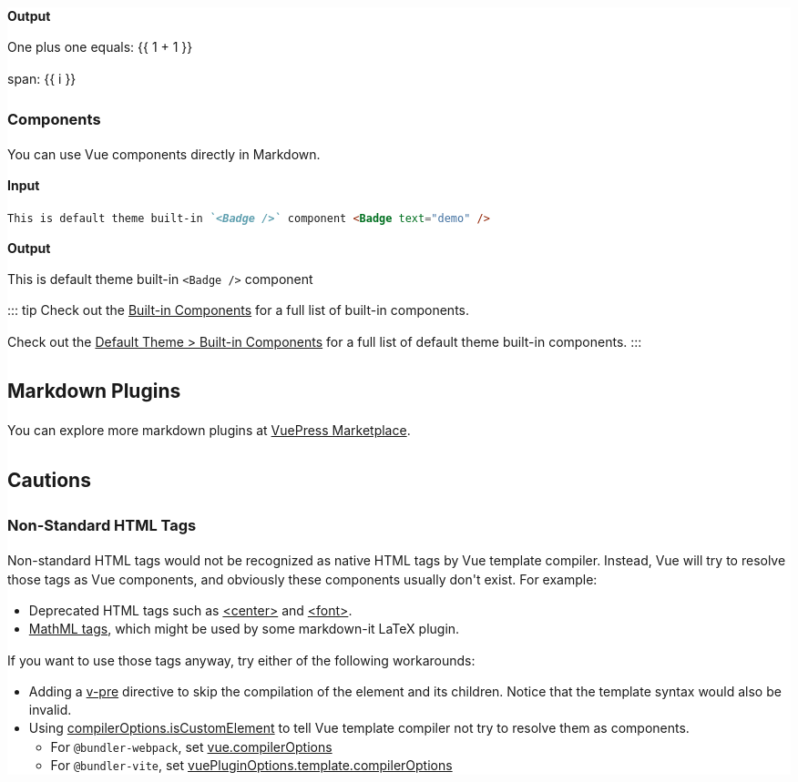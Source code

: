 **Output**

One plus one equals: {{ 1 + 1 }}

<span v-for="i in 3"> span: {{ i }} </span>

### Components

You can use Vue components directly in Markdown.

**Input**

```md
This is default theme built-in `<Badge />` component <Badge text="demo" />
```

**Output**

This is default theme built-in `<Badge />` component <Badge text="demo" />

::: tip
Check out the [Built-in Components](../reference/components.md) for a full list of built-in components.

Check out the [Default Theme > Built-in Components](https://ecosystem.vuejs.press/themes/default/components.html) for a full list of default theme built-in components.
:::

## Markdown Plugins

You can explore more markdown plugins at [VuePress Marketplace](https://marketplace.vuejs.press).

## Cautions

### Non-Standard HTML Tags

Non-standard HTML tags would not be recognized as native HTML tags by Vue template compiler. Instead, Vue will try to resolve those tags as Vue components, and obviously these components usually don't exist. For example:

- Deprecated HTML tags such as [\<center>](https://developer.mozilla.org/en-US/docs/Web/HTML/Element/center) and [\<font>](https://developer.mozilla.org/en-US/docs/Web/HTML/Element/font).
- [MathML tags](https://developer.mozilla.org/en-US/docs/Web/MathML), which might be used by some markdown-it LaTeX plugin.

If you want to use those tags anyway, try either of the following workarounds:

- Adding a [v-pre](https://vuejs.org/api/built-in-directives.html#v-pre) directive to skip the compilation of the element and its children. Notice that the template syntax would also be invalid.
- Using [compilerOptions.isCustomElement](https://vuejs.org/api/application.html#app-config-compileroptions) to tell Vue template compiler not try to resolve them as components.
  - For `@bundler-webpack`, set [vue.compilerOptions](../reference/bundler/webpack.md#vue)
  - For `@bundler-vite`, set [vuePluginOptions.template.compilerOptions](../reference/bundler/vite.md#vuepluginoptions)
